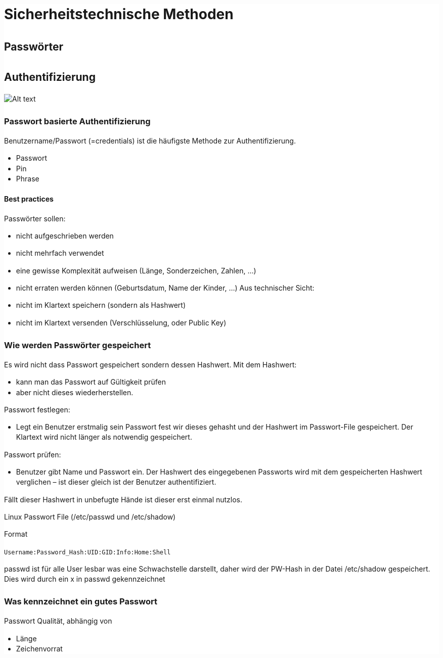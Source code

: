 # Sicherheitstechnische Methoden
## Passwörter
## Authentifizierung
![Alt text](http://web275.142.hosttech.eu/htl/ITSI_3/lecture/fig/image-20210507113617340.png "Passwörter")
### Passwort basierte Authentifizierung 
Benutzername/Passwort (=credentials) ist die häufigste Methode zur Authentifizierung.
+ Passwort
+ Pin
+ Phrase
  
#### Best practices
Passwörter sollen:

+ nicht aufgeschrieben werden
+ nicht mehrfach verwendet
+ eine gewisse Komplexität aufweisen (Länge, Sonderzeichen, Zahlen, …)
+ nicht erraten werden können (Geburtsdatum, Name der Kinder, …)
Aus technischer Sicht:

+ nicht im Klartext speichern (sondern als Hashwert)
+ nicht im Klartext versenden (Verschlüsselung, oder Public Key)

### Wie werden Passwörter gespeichert
Es wird nicht dass Passwort gespeichert sondern dessen Hashwert. Mit dem Hashwert:
+ kann man das Passwort auf Gültigkeit prüfen
+ aber nicht dieses wiederherstellen.

Passwort festlegen:
+ Legt ein Benutzer erstmalig sein Passwort fest wir dieses gehasht und der Hashwert im Passwort-File gespeichert. Der Klartext wird nicht länger als notwendig gespeichert.

Passwort prüfen:
+ Benutzer gibt Name und Passwort ein. Der Hashwert des eingegebenen Passworts wird mit dem gespeicherten Hashwert verglichen – ist dieser gleich ist der Benutzer authentifiziert.

Fällt dieser Hashwert in unbefugte Hände ist dieser erst einmal nutzlos.

Linux Passwort File (/etc/passwd und /etc/shadow)

Format
```
Username:Password_Hash:UID:GID:Info:Home:Shell
```
passwd ist für alle User lesbar was eine Schwachstelle darstellt, daher wird der PW-Hash in der Datei /etc/shadow gespeichert. Dies wird durch ein x in passwd gekennzeichnet

### Was kennzeichnet ein gutes Passwort
Passwort Qualität, abhängig von

-   Länge
-   Zeichenvorrat
